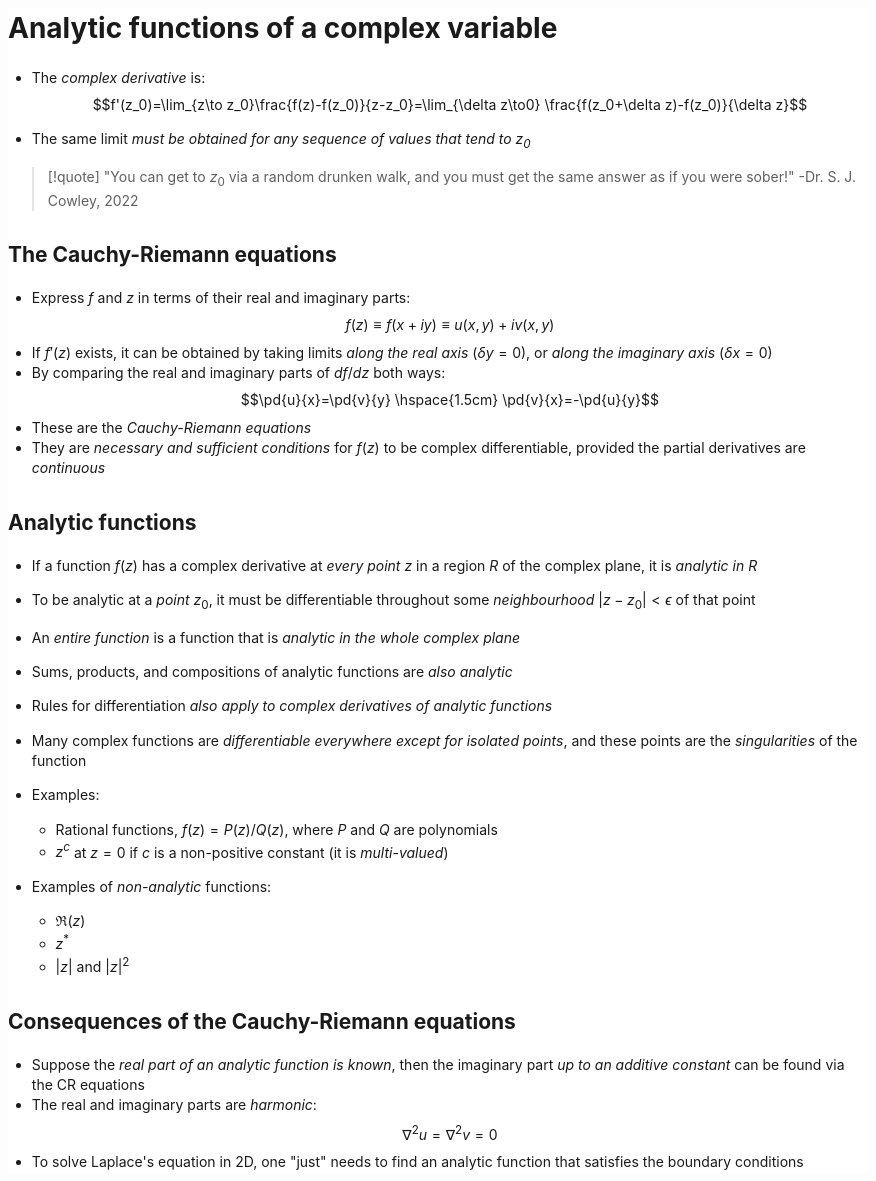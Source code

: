 # Analytic functions of a complex variable
- The _complex derivative_ is:
$$f'(z_0)=\lim_{z\to z_0}\frac{f(z)-f(z_0)}{z-z_0}=\lim_{\delta z\to0} \frac{f(z_0+\delta z)-f(z_0)}{\delta z}$$

- The same limit _must be obtained for any sequence of values that tend to $z_0$_
>[!quote]
>"You can get to $z_0$ via a random drunken walk, and you must get the same answer as if you were sober!"
>-Dr. S. J. Cowley, 2022

## The Cauchy-Riemann equations
- Express $f$ and $z$ in terms of their real and imaginary parts:
$$f(z)\equiv f(x+iy)\equiv u(x,y)+iv(x,y)$$
- If $f'(z)$ exists, it can be obtained by taking limits _along the real axis_ ($\delta y=0$), or _along the imaginary axis_ ($\delta x=0$)
- By comparing the real and imaginary parts of $df/dz$ both ways:
$$\pd{u}{x}=\pd{v}{y} \hspace{1.5cm} \pd{v}{x}=-\pd{u}{y}$$
- These are the _Cauchy-Riemann equations_
- They are _necessary and sufficient conditions_ for $f(z)$ to be complex differentiable, provided the partial derivatives are _continuous_

## Analytic functions
- If a function $f(z)$ has a complex derivative at _every point_ $z$ in a region $R$ of the complex plane, it is _analytic in $R$_
- To be analytic at a _point_ $z_0$, it must be differentiable throughout some _neighbourhood_ $|z-z_0|<\epsilon$ of that point

- An _entire function_ is a function that is _analytic in the whole complex plane_

- Sums, products, and compositions of analytic functions are _also analytic_
- Rules for differentiation _also apply to complex derivatives of analytic functions_

- Many complex functions are _differentiable everywhere except for isolated points_, and these points are the _singularities_ of the function
- Examples:
	- Rational functions, $f(z)=P(z)/Q(z)$, where $P$ and $Q$ are polynomials
	- $z^c$ at $z=0$ if $c$ is a non-positive constant (it is _multi-valued_)

- Examples of _non-analytic_ functions:
	- $\Re(z)$
	- $z^*$
	- $|z|$ and $|z|^2$

## Consequences of the Cauchy-Riemann equations
- Suppose the _real part of an analytic function is known_, then the imaginary part _up to an additive constant_ can be found via the CR equations
- The real and imaginary parts are _harmonic_:
$$\nabla^2u=\nabla^2v=0$$
- To solve Laplace's equation in 2D, one "just" needs to find an analytic function that satisfies the boundary conditions
